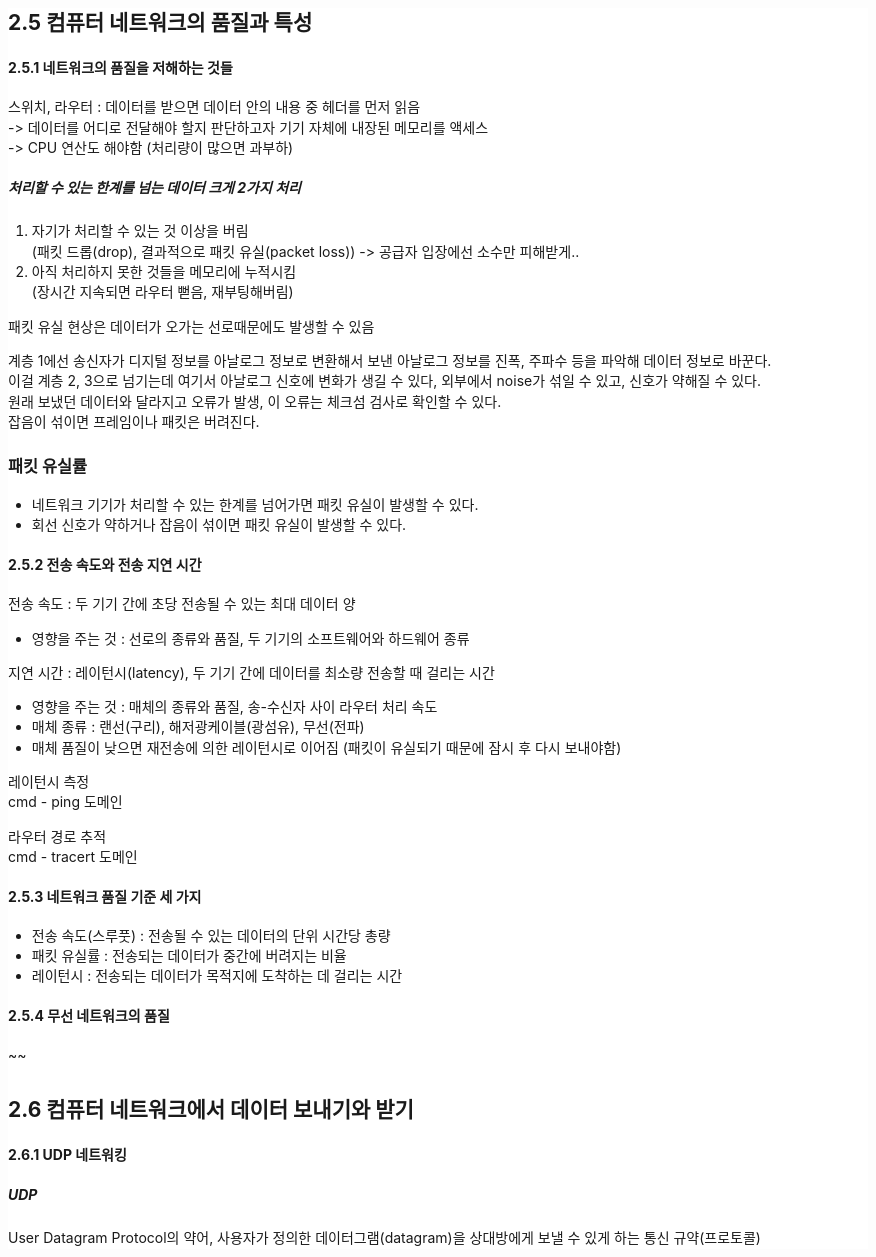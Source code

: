 
## 2.5 컴퓨터 네트워크의 품질과 특성
#### 2.5.1 네트워크의 품질을 저해하는 것들
스위치, 라우터 : 데이터를 받으면 데이터 안의 내용 중 헤더를 먼저 읽음 <br>
-> 데이터를 어디로 전달해야 할지 판단하고자 기기 자체에 내장된 메모리를 액세스 <br>
-> CPU 연산도 해야함 (처리량이 많으면 과부하) <br>

##### 처리할 수 있는 한계를 넘는 데이터 크게 2가지 처리
1. 자기가 처리할 수 있는 것 이상을 버림<br>
   (패킷 드롭(drop), 결과적으로 패킷 유실(packet loss)) -> 공급자 입장에선 소수만 피해받게..
2. 아직 처리하지 못한 것들을 메모리에 누적시킴<br>
   (장시간 지속되면 라우터 뻗음, 재부팅해버림)

패킷 유실 현상은 데이터가 오가는 선로때문에도 발생할 수 있음<br>

계층 1에선 송신자가 디지털 정보를 아날로그 정보로 변환해서 보낸 아날로그 정보를 진폭, 주파수 등을 파악해 데이터 정보로 바꾼다. <br>
이걸 계층 2, 3으로 넘기는데 여기서 아날로그 신호에 변화가 생길 수 있다, 외부에서 noise가 섞일 수 있고, 신호가 약해질 수 있다. <br>
원래 보냈던 데이터와 달라지고 오류가 발생, 이 오류는 체크섬 검사로 확인할 수 있다. <br>
잡음이 섞이면 프레임이나 패킷은 버려진다. <br>

### 패킷 유실률
* 네트워크 기기가 처리할 수 있는 한계를 넘어가면 패킷 유실이 발생할 수 있다.<br>
* 회선 신호가 약하거나 잡음이 섞이면 패킷 유실이 발생할 수 있다.<br>


#### 2.5.2 전송 속도와 전송 지연 시간
전송 속도 : 두 기기 간에 초당 전송될 수 있는 최대 데이터 양<br>
- 영향을 주는 것 : 선로의 종류와 품질, 두 기기의 소프트웨어와 하드웨어 종류<br>

지연 시간 : 레이턴시(latency), 두 기기 간에 데이터를 최소량 전송할 때 걸리는 시간<br>
- 영향을 주는 것 : 매체의 종류와 품질, 송-수신자 사이 라우터 처리 속도 <br>
 - 매체 종류 : 랜선(구리), 해저광케이블(광섬유), 무선(전파)<br>
 - 매체 품질이 낮으면 재전송에 의한 레이턴시로 이어짐 (패킷이 유실되기 때문에 잠시 후 다시 보내야함)<br>

레이턴시 측정 <br>
cmd - ping 도메인 <br>

라우터 경로 추적 <br>
cmd - tracert 도메인 <br>

#### 2.5.3 네트워크 품질 기준 세 가지
* 전송 속도(스루풋) : 전송될 수 있는 데이터의 단위 시간당 총량<br>
* 패킷 유실률 : 전송되는 데이터가 중간에 버려지는 비율<br>
* 레이턴시 : 전송되는 데이터가 목적지에 도착하는 데 걸리는 시간<br>

#### 2.5.4 무선 네트워크의 품질
~~

## 2.6 컴퓨터 네트워크에서 데이터 보내기와 받기

#### 2.6.1 UDP 네트워킹
##### UDP 
User Datagram Protocol의 약어, 사용자가 정의한 데이터그램(datagram)을 상대방에게 보낼 수 있게 하는 통신 규약(프로토콜)<br>
